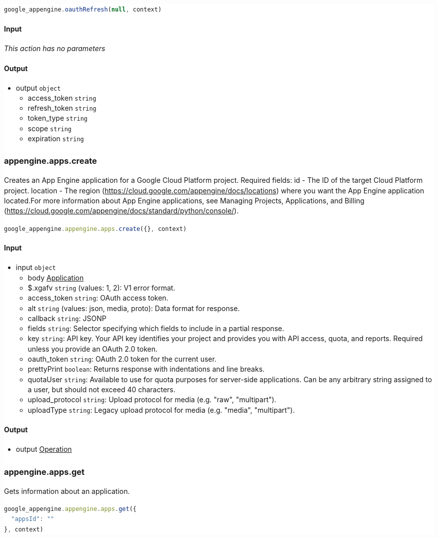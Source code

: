 
```js
google_appengine.oauthRefresh(null, context)
```

#### Input
*This action has no parameters*

#### Output
* output `object`
  * access_token `string`
  * refresh_token `string`
  * token_type `string`
  * scope `string`
  * expiration `string`

### appengine.apps.create
Creates an App Engine application for a Google Cloud Platform project. Required fields: id - The ID of the target Cloud Platform project. location - The region (https://cloud.google.com/appengine/docs/locations) where you want the App Engine application located.For more information about App Engine applications, see Managing Projects, Applications, and Billing (https://cloud.google.com/appengine/docs/standard/python/console/).


```js
google_appengine.appengine.apps.create({}, context)
```

#### Input
* input `object`
  * body [Application](#application)
  * $.xgafv `string` (values: 1, 2): V1 error format.
  * access_token `string`: OAuth access token.
  * alt `string` (values: json, media, proto): Data format for response.
  * callback `string`: JSONP
  * fields `string`: Selector specifying which fields to include in a partial response.
  * key `string`: API key. Your API key identifies your project and provides you with API access, quota, and reports. Required unless you provide an OAuth 2.0 token.
  * oauth_token `string`: OAuth 2.0 token for the current user.
  * prettyPrint `boolean`: Returns response with indentations and line breaks.
  * quotaUser `string`: Available to use for quota purposes for server-side applications. Can be any arbitrary string assigned to a user, but should not exceed 40 characters.
  * upload_protocol `string`: Upload protocol for media (e.g. "raw", "multipart").
  * uploadType `string`: Legacy upload protocol for media (e.g. "media", "multipart").

#### Output
* output [Operation](#operation)

### appengine.apps.get
Gets information about an application.


```js
google_appengine.appengine.apps.get({
  "appsId": ""
}, context)
```
